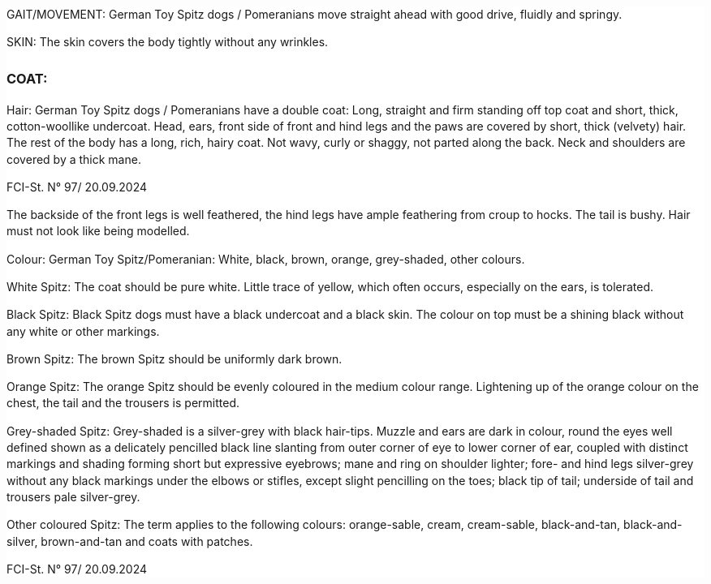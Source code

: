 GAIT/MOVEMENT: German Toy Spitz dogs / Pomeranians move
straight ahead with good drive, fluidly and springy.

SKIN: The skin covers the body tightly without any wrinkles.

### COAT:


Hair: German Toy Spitz dogs / Pomeranians have a double coat: Long,
straight and firm standing off top coat and short, thick, cotton-woollike undercoat.
Head, ears, front side of front and hind legs and the paws are covered
by short, thick (velvety) hair. The rest of the body has a long, rich,
hairy coat. Not wavy, curly or shaggy, not parted along the back. Neck
and shoulders are covered by a thick mane.



FCI-St. N° 97/ 20.09.2024

The backside of the front legs is well feathered, the hind legs have
ample feathering from croup to hocks. The tail is bushy.
Hair must not look like being modelled.

Colour:
German Toy Spitz/Pomeranian:
White, black, brown, orange, grey-shaded, other colours.

White Spitz: The coat should be pure white. Little trace of yellow,
which often occurs, especially on the ears, is tolerated.

Black Spitz: Black Spitz dogs must have a black undercoat and a
black skin. The colour on top must be a shining black without any
white or other markings.

Brown Spitz: The brown Spitz should be uniformly dark brown.

Orange Spitz: The orange Spitz should be evenly coloured in the
medium colour range. Lightening up of the orange colour on the chest,
the tail and the trousers is permitted.

Grey-shaded Spitz: Grey-shaded is a silver-grey with black hair-tips.
Muzzle and ears are dark in colour, round the eyes well defined
<spectacles> shown as a delicately pencilled black line slanting from
outer corner of eye to lower corner of ear, coupled with distinct
markings and shading forming short but expressive eyebrows; mane
and ring on shoulder lighter; fore- and hind legs silver-grey without
any black markings under the elbows or stifles, except slight
pencilling on the toes; black tip of tail; underside of tail and trousers
pale silver-grey.

Other coloured Spitz: The term <other colours> applies to the
following colours: orange-sable, cream, cream-sable, black-and-tan,
black-and-silver, brown-and-tan and coats with patches.




FCI-St. N° 97/ 20.09.2024
